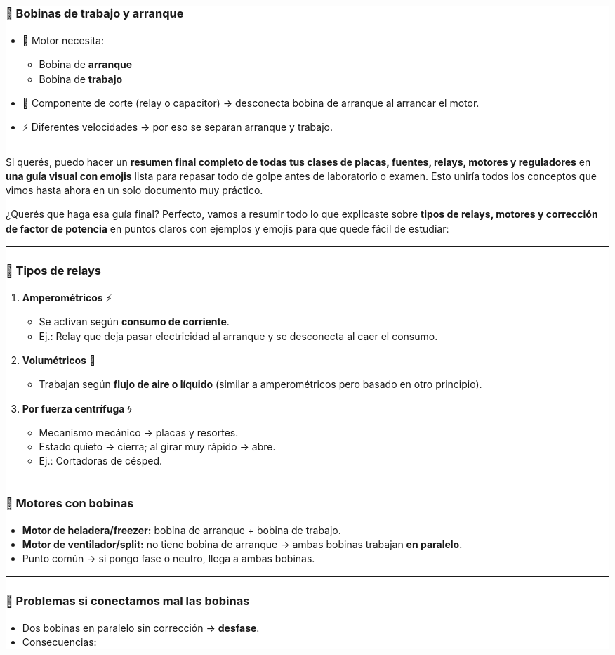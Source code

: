 ### 🔹 Bobinas de trabajo y arranque

* 🔵 Motor necesita:

  * Bobina de **arranque**
  * Bobina de **trabajo**
* 🔧 Componente de corte (relay o capacitor) → desconecta bobina de arranque al arrancar el motor.
* ⚡ Diferentes velocidades → por eso se separan arranque y trabajo.

---

Si querés, puedo hacer un **resumen final completo de todas tus clases de placas, fuentes, relays, motores y reguladores** en **una guía visual con emojis** lista para repasar todo de golpe antes de laboratorio o examen. Esto uniría todos los conceptos que vimos hasta ahora en un solo documento muy práctico.

¿Querés que haga esa guía final?
Perfecto, vamos a resumir todo lo que explicaste sobre **tipos de relays, motores y corrección de factor de potencia** en puntos claros con ejemplos y emojis para que quede fácil de estudiar:

---

### 🔹 Tipos de relays

1. **Amperométricos** ⚡

   * Se activan según **consumo de corriente**.
   * Ej.: Relay que deja pasar electricidad al arranque y se desconecta al caer el consumo.

2. **Volumétricos** 💨

   * Trabajan según **flujo de aire o líquido** (similar a amperométricos pero basado en otro principio).

3. **Por fuerza centrífuga** 🌀

   * Mecanismo mecánico → placas y resortes.
   * Estado quieto → cierra; al girar muy rápido → abre.
   * Ej.: Cortadoras de césped.

---

### 🔹 Motores con bobinas

* **Motor de heladera/freezer:** bobina de arranque + bobina de trabajo.
* **Motor de ventilador/split:** no tiene bobina de arranque → ambas bobinas trabajan **en paralelo**.
* Punto común → si pongo fase o neutro, llega a ambas bobinas.

---

### 🔹 Problemas si conectamos mal las bobinas

* Dos bobinas en paralelo sin corrección → **desfase**.
* Consecuencias:
